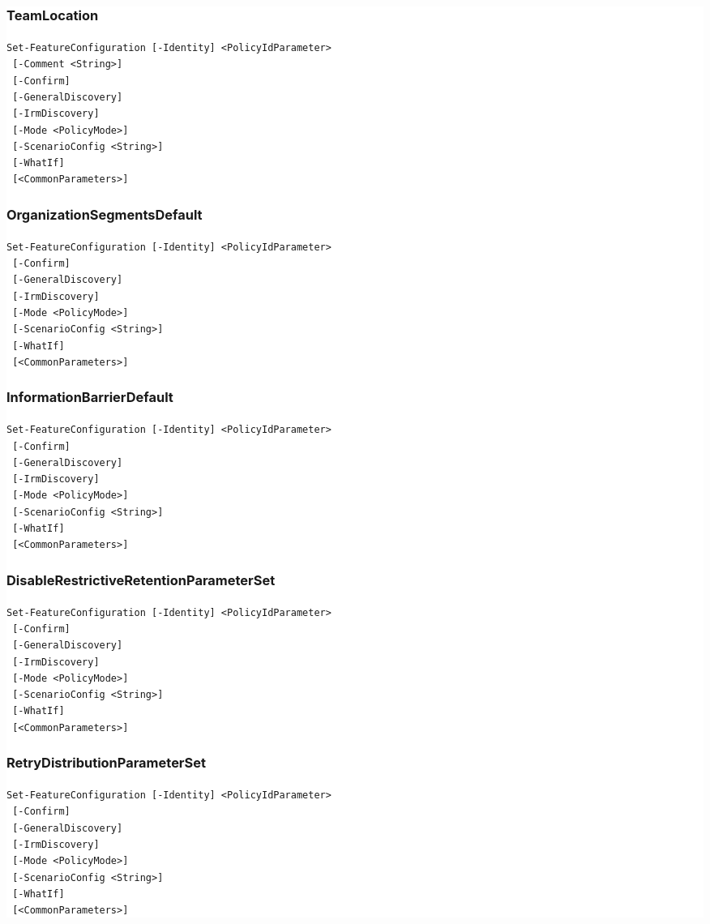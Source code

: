 ### TeamLocation
```
Set-FeatureConfiguration [-Identity] <PolicyIdParameter>
 [-Comment <String>]
 [-Confirm]
 [-GeneralDiscovery]
 [-IrmDiscovery]
 [-Mode <PolicyMode>]
 [-ScenarioConfig <String>]
 [-WhatIf]
 [<CommonParameters>]
```

### OrganizationSegmentsDefault
```
Set-FeatureConfiguration [-Identity] <PolicyIdParameter>
 [-Confirm]
 [-GeneralDiscovery]
 [-IrmDiscovery]
 [-Mode <PolicyMode>]
 [-ScenarioConfig <String>]
 [-WhatIf]
 [<CommonParameters>]
```

### InformationBarrierDefault
```
Set-FeatureConfiguration [-Identity] <PolicyIdParameter>
 [-Confirm]
 [-GeneralDiscovery]
 [-IrmDiscovery]
 [-Mode <PolicyMode>]
 [-ScenarioConfig <String>]
 [-WhatIf]
 [<CommonParameters>]
```

### DisableRestrictiveRetentionParameterSet
```
Set-FeatureConfiguration [-Identity] <PolicyIdParameter>
 [-Confirm]
 [-GeneralDiscovery]
 [-IrmDiscovery]
 [-Mode <PolicyMode>]
 [-ScenarioConfig <String>]
 [-WhatIf]
 [<CommonParameters>]
```

### RetryDistributionParameterSet
```
Set-FeatureConfiguration [-Identity] <PolicyIdParameter>
 [-Confirm]
 [-GeneralDiscovery]
 [-IrmDiscovery]
 [-Mode <PolicyMode>]
 [-ScenarioConfig <String>]
 [-WhatIf]
 [<CommonParameters>]
```
